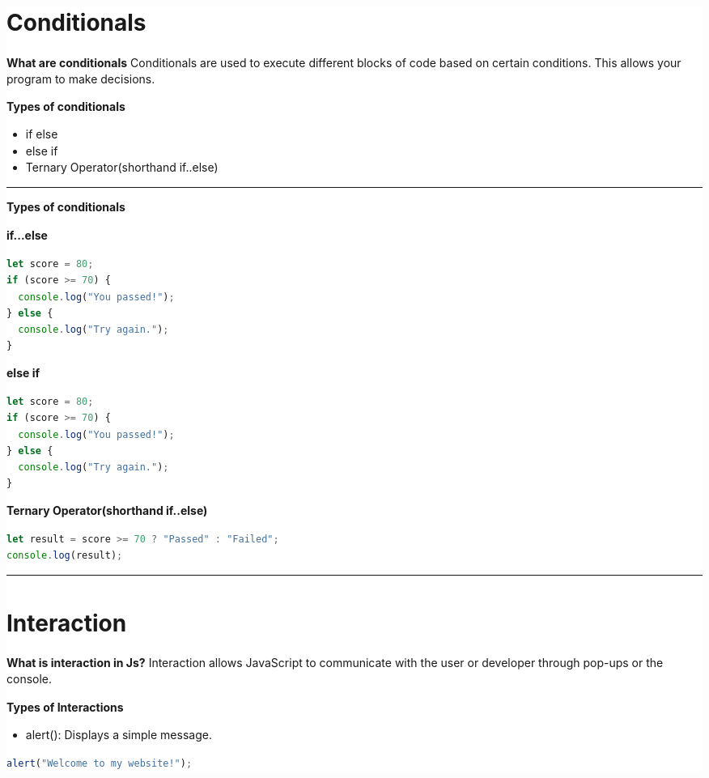 
# Conditionals
**What are conditionals**
Conditionals are used to execute different blocks of code based on certain conditions. This allows your program to make decisions.

**Types of conditionals**
- if else
- else if
- Ternary Operator(shorthand if..else)
---

**Types of conditionals**

**if...else**
```js
let score = 80;
if (score >= 70) {
  console.log("You passed!");
} else {
  console.log("Try again.");
}
```

**else if**
```js
let score = 80;
if (score >= 70) {
  console.log("You passed!");
} else {
  console.log("Try again.");
}
```

**Ternary Operator(shorthand if..else)**
```js
let result = score >= 70 ? "Passed" : "Failed";
console.log(result);
````
---

# Interaction

**What is interaction in Js?**
Interaction allows JavaScript to communicate with the user or developer through pop-ups or the console.

**Types of Interactions**

- alert(): Displays a simple message.
```js
alert("Welcome to my website!");
```
